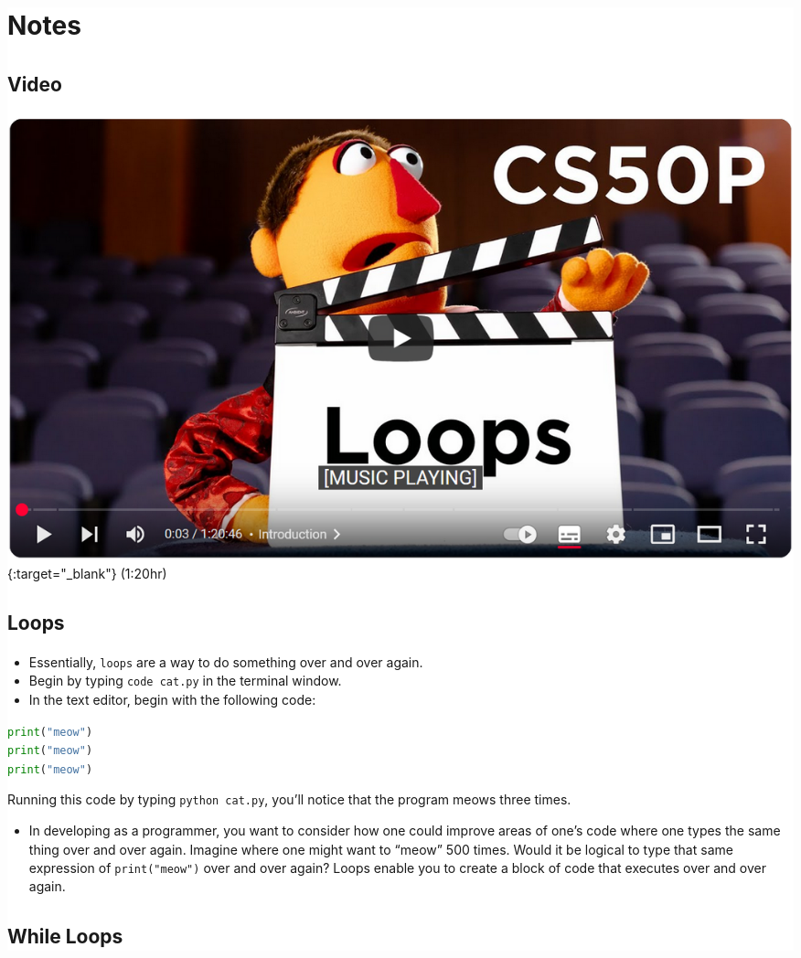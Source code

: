 # Notes

## Video

[![Loops](../images/loops.png)](https://www.youtube.com/watch?v=-7xg8pGcP6w){:target="_blank"}  (1:20hr)

## Loops

- Essentially, `loops` are a way to do something over and over again.
- Begin by typing `code cat.py` in the terminal window.
- In the text editor, begin with the following code:
```py
print("meow")
print("meow")
print("meow")
```
Running this code by typing `python cat.py`, you’ll notice that the program meows three times.

- In developing as a programmer, you want to consider how one could improve areas of one’s code where one types the same thing over and over again. Imagine where one might want to “meow” 500 times. Would it be logical to type that same expression of `print("meow")` over and over again?
Loops enable you to create a block of code that executes over and over again.

## While Loops
